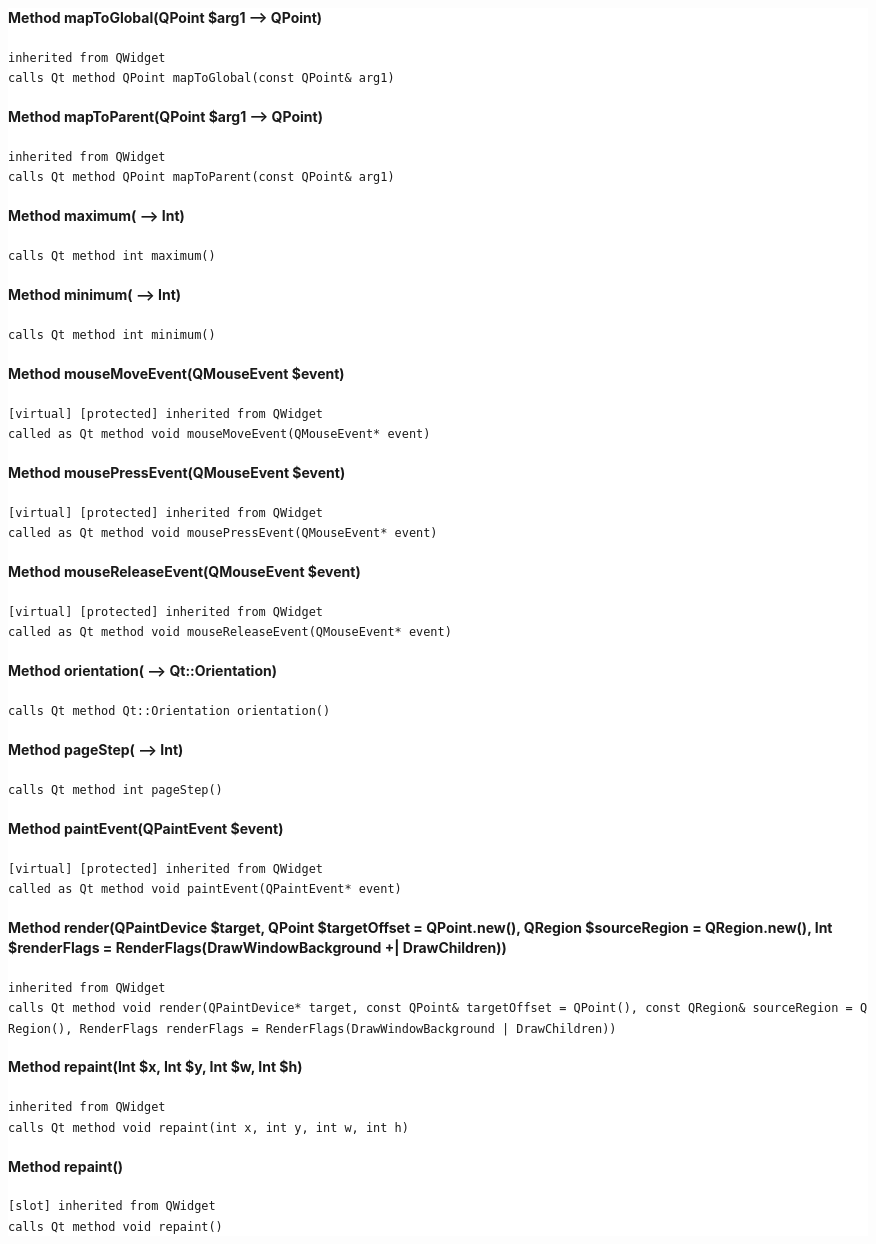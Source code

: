 #### Method mapToGlobal(QPoint $arg1 --> QPoint)
	inherited from QWidget
	calls Qt method QPoint mapToGlobal(const QPoint& arg1)

#### Method mapToParent(QPoint $arg1 --> QPoint)
	inherited from QWidget
	calls Qt method QPoint mapToParent(const QPoint& arg1)

#### Method maximum( --> Int)
	calls Qt method int maximum()

#### Method minimum( --> Int)
	calls Qt method int minimum()

#### Method mouseMoveEvent(QMouseEvent $event)
	[virtual] [protected] inherited from QWidget
	called as Qt method void mouseMoveEvent(QMouseEvent* event)

#### Method mousePressEvent(QMouseEvent $event)
	[virtual] [protected] inherited from QWidget
	called as Qt method void mousePressEvent(QMouseEvent* event)

#### Method mouseReleaseEvent(QMouseEvent $event)
	[virtual] [protected] inherited from QWidget
	called as Qt method void mouseReleaseEvent(QMouseEvent* event)

#### Method orientation( --> Qt::Orientation)
	calls Qt method Qt::Orientation orientation()

#### Method pageStep( --> Int)
	calls Qt method int pageStep()

#### Method paintEvent(QPaintEvent $event)
	[virtual] [protected] inherited from QWidget
	called as Qt method void paintEvent(QPaintEvent* event)

#### Method render(QPaintDevice $target, QPoint $targetOffset = QPoint.new(), QRegion $sourceRegion = QRegion.new(), Int $renderFlags = RenderFlags(DrawWindowBackground +| DrawChildren))
	inherited from QWidget
	calls Qt method void render(QPaintDevice* target, const QPoint& targetOffset = QPoint(), const QRegion& sourceRegion = QRegion(), RenderFlags renderFlags = RenderFlags(DrawWindowBackground | DrawChildren))

#### Method repaint(Int $x, Int $y, Int $w, Int $h)
	inherited from QWidget
	calls Qt method void repaint(int x, int y, int w, int h)

#### Method repaint()
	[slot] inherited from QWidget
	calls Qt method void repaint()

